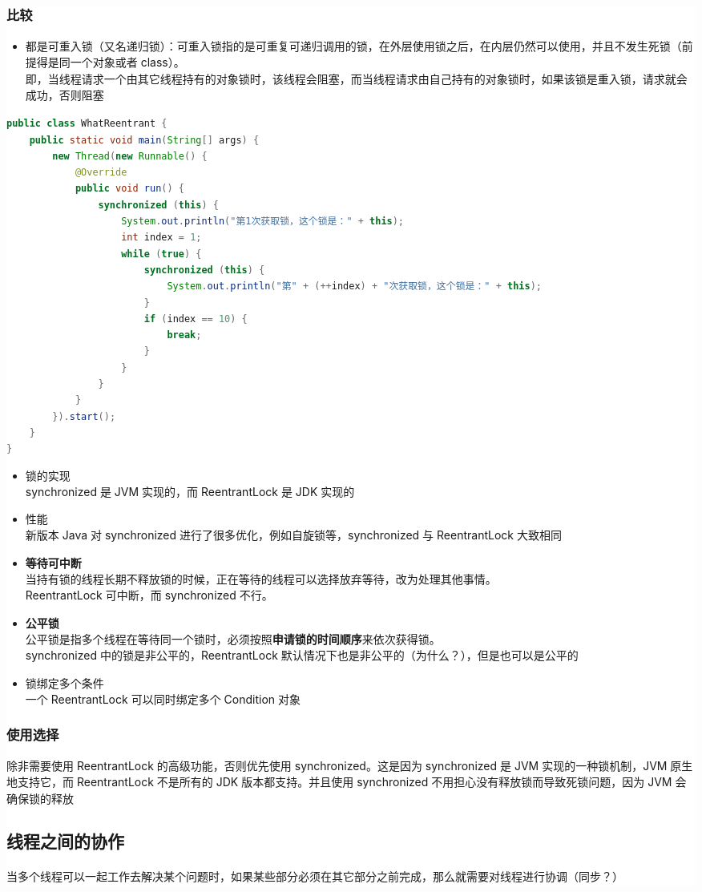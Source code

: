 ### 比较
- 都是可重入锁（又名递归锁）：可重入锁指的是可重复可递归调用的锁，在外层使用锁之后，在内层仍然可以使用，并且不发生死锁（前提得是同一个对象或者 class）。  
即，当线程请求一个由其它线程持有的对象锁时，该线程会阻塞，而当线程请求由自己持有的对象锁时，如果该锁是重入锁，请求就会成功，否则阻塞

```java
public class WhatReentrant {
    public static void main(String[] args) {
        new Thread(new Runnable() {
            @Override
            public void run() {
                synchronized (this) {
                    System.out.println("第1次获取锁，这个锁是：" + this);
                    int index = 1;
                    while (true) {
                        synchronized (this) {
                            System.out.println("第" + (++index) + "次获取锁，这个锁是：" + this);
                        }
                        if (index == 10) {
                            break;
                        }
                    }
                }
            }
        }).start();
    }
}
```


- 锁的实现  
synchronized 是 JVM 实现的，而 ReentrantLock 是 JDK 实现的

- 性能  
新版本 Java 对 synchronized 进行了很多优化，例如自旋锁等，synchronized 与 ReentrantLock 大致相同

- **等待可中断**  
当持有锁的线程长期不释放锁的时候，正在等待的线程可以选择放弃等待，改为处理其他事情。  
ReentrantLock 可中断，而 synchronized 不行。

- **公平锁**  
公平锁是指多个线程在等待同一个锁时，必须按照**申请锁的时间顺序**来依次获得锁。  
synchronized 中的锁是非公平的，ReentrantLock 默认情况下也是非公平的（为什么？），但是也可以是公平的

- 锁绑定多个条件  
一个 ReentrantLock 可以同时绑定多个 Condition 对象

### 使用选择
除非需要使用 ReentrantLock 的高级功能，否则优先使用 synchronized。这是因为 synchronized 是 JVM 实现的一种锁机制，JVM 原生地支持它，而 ReentrantLock 不是所有的 JDK 版本都支持。并且使用 synchronized 不用担心没有释放锁而导致死锁问题，因为 JVM 会确保锁的释放

## 线程之间的协作
当多个线程可以一起工作去解决某个问题时，如果某些部分必须在其它部分之前完成，那么就需要对线程进行协调（同步？）
